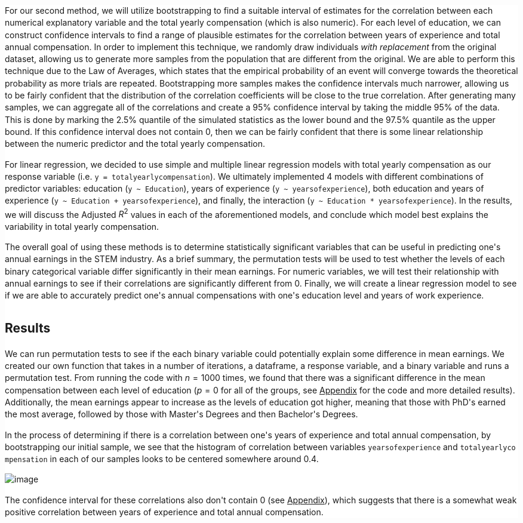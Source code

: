 For our second method, we will utilize bootstrapping to find a suitable interval of estimates for the correlation between each numerical explanatory variable and the total yearly compensation (which is also numeric). For each level of education, we can construct confidence intervals to find a range of plausible estimates for the correlation between years of experience and total annual compensation. In order to implement this technique, we randomly draw individuals *with replacement* from the original dataset, allowing us to generate more samples from the population that are different from the original. We are able to perform this technique due to the Law of Averages, which states that the empirical probability of an event will converge towards the theoretical probability as more trials are repeated. Bootstrapping more samples makes the confidence intervals much narrower, allowing us to be fairly confident that the distribution of the correlation coefficients will be close to the true correlation.
After generating many samples, we can aggregate all of the correlations and create a 95% confidence interval by taking the middle 95% of the data. This is done by marking the 2.5% quantile of the simulated statistics as the lower bound and the 97.5% quantile as the upper bound. If this confidence interval does not contain 0, then we can be fairly confident that there is some linear relationship between the numeric predictor and the total yearly compensation.

For linear regression, we decided to use simple and multiple linear regression models with total yearly compensation as our response variable (i.e. `y = totalyearlycompensation`). We ultimately implemented 4 models with different combinations of predictor variables: education (`y ~ Education`), years of experience (`y ~ yearsofexperience`), both education and years of experience (`y ~ Education + yearsofexperience`), and finally, the interaction (`y ~ Education * yearsofexperience`). In the results, we will discuss the Adjusted $R^2$ values in each of the aforementioned models, and conclude which model best explains the variability in total yearly compensation.  

The overall goal of using these methods is to determine statistically significant variables that can be useful in predicting one's annual earnings in the STEM industry. As a brief summary, the permutation tests will be used to test whether the levels of each binary categorical variable differ significantly in their mean earnings. For numeric variables, we will test their relationship with annual earnings to see if their correlations are significantly different from 0. Finally, we will create a linear regression model to see if we are able to accurately predict one's annual compensations with one's education level and years of work experience.

## Results

We can run permutation tests to see if the each binary variable could potentially explain some difference in mean earnings. We created our own function that takes in a number of iterations, a dataframe, a response variable, and a binary variable and runs a permutation test. From running the code with $n = 1000$ times, we found that there was a significant difference in the mean compensation between each level of education ($p = 0$ for all of the groups, see [Appendix](#appendix) for the code and more detailed results). Additionally, the mean earnings appear to increase as the levels of education got higher, meaning that those with PhD's earned the most average, followed by those with Master's Degrees and then Bachelor's Degrees.

In the process of determining if there is a correlation between one's years of experience and total annual compensation, by bootstrapping our initial sample, we see that the histogram of correlation between variables `yearsofexperience` and `totalyearlycompensation` in each of our samples looks to be centered somewhere around 0.4.

![image](https://github.com/user-attachments/assets/ff8aec57-72a8-433d-a082-75d30824c583)

The confidence interval for these correlations also don't contain 0 (see [Appendix](#appendix)), which suggests that there is a somewhat weak positive correlation between years of experience and total annual compensation.
